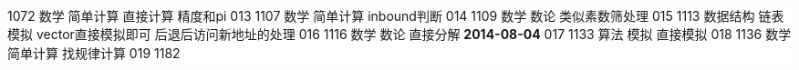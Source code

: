 <td width="6%">1072</td>
<td width="10%">数学</td>
<td width="12%">简单计算</td>
<td width="26%">直接计算</td>
<td width="29%">精度和pi</td>
</tr>
<tr>
<td width="11%"></td>
<td width="5%">013</td>
<td width="6%">1107</td>
<td width="10%">数学</td>
<td width="12%">简单计算</td>
<td width="26%">inbound判断</td>
<td width="29%"></td>
</tr>
<tr>
<td width="11%"></td>
<td width="5%">014</td>
<td width="6%">1109</td>
<td width="10%">数学</td>
<td width="12%">数论</td>
<td width="26%">类似素数筛处理</td>
<td width="29%"></td>
</tr>
<tr>
<td width="11%"></td>
<td width="5%">015</td>
<td width="6%">1113</td>
<td width="10%">数据结构</td>
<td width="12%">链表模拟</td>
<td width="26%">vector直接模拟即可</td>
<td width="29%">后退后访问新地址的处理</td>
</tr>
<tr>
<td width="11%"></td>
<td width="5%">016</td>
<td width="6%">1116</td>
<td width="10%">数学</td>
<td width="12%">数论</td>
<td width="26%">直接分解</td>
<td width="29%"></td>
</tr>
<tr>
<td width="11%"><strong>2014-08-04</strong></td>
<td width="5%">017</td>
<td width="6%">1133</td>
<td width="10%">算法</td>
<td width="12%">模拟</td>
<td width="26%">直接模拟</td>
<td width="29%"></td>
</tr>
<tr>
<td width="11%"></td>
<td width="5%">018</td>
<td width="6%">1136</td>
<td width="10%">数学</td>
<td width="12%">简单计算</td>
<td width="26%">找规律计算</td>
<td width="29%"></td>
</tr>
<tr>
<td width="11%"></td>
<td width="5%">019</td>
<td width="6%">1182</td>